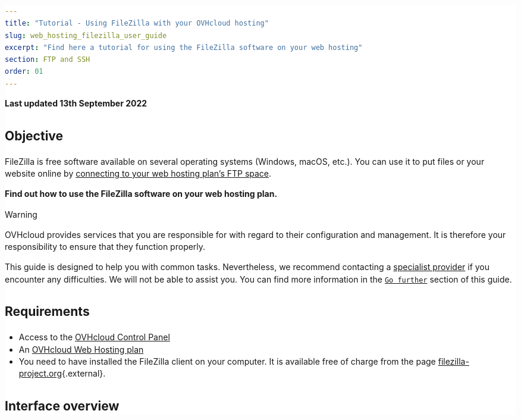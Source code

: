 ```yaml
---
title: "Tutorial - Using FileZilla with your OVHcloud hosting"
slug: web_hosting_filezilla_user_guide
excerpt: "Find here a tutorial for using the FileZilla software on your web hosting"
section: FTP and SSH
order: 01
---
```


**Last updated 13th September 2022**

## Objective

FileZilla is free software available on several operating systems (Windows, macOS, etc.).
You can use it to put files or your website online by [connecting to your web hosting plan’s FTP space](https://docs.ovh.com/gb/en/hosting/log-in-to-storage-ftp-web-hosting/).

**Find out how to use the FileZilla software on your web hosting plan.**

> [!warning]
>
> OVHcloud provides services that you are responsible for with regard to their configuration and management. It is therefore your responsibility to ensure that they function properly.
>
> This guide is designed to help you with common tasks. Nevertheless, we recommend contacting a [specialist provider](https://partner.ovhcloud.com/en-gb/) if you encounter any difficulties. We will not be able to assist you. You can find more information in the [`Go further`](#go-further) section of this guide.
>

## Requirements

- Access to the [OVHcloud Control Panel](https://www.ovh.com/auth/?action=gotomanager&from=https://www.ovh.co.uk/&ovhSubsidiary=GB)
- An [OVHcloud Web Hosting plan](https://www.ovhcloud.com/en-gb/web-hosting/)
- You need to have installed the FileZilla client on your computer. It is available free of charge from the page [filezilla-project.org](https://filezilla-project.org/download.php){.external}.

## Interface overview <a name="interface"></a>
